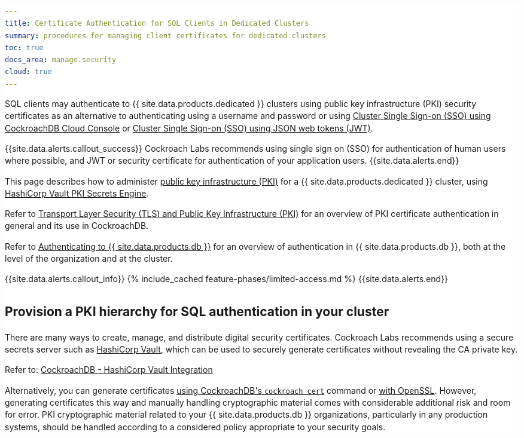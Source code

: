 ```yaml
---
title: Certificate Authentication for SQL Clients in Dedicated Clusters
summary: procedures for managing client certificates for dedicated clusters
toc: true
docs_area: manage.security
cloud: true
---
```


SQL clients may authenticate to {{ site.data.products.dedicated }} clusters using public key infrastructure (PKI) security certificates as an alternative to authenticating using a username and password or using [Cluster Single Sign-on (SSO) using CockroachDB Cloud Console](cloud-sso-sql.html) or [Cluster Single Sign-on (SSO) using JSON web tokens (JWT)](../{{site.versions["stable"]}}/sso-sql.html).

{{site.data.alerts.callout_success}}
Cockroach Labs recommends using single sign on (SSO) for authentication of human users where possible, and JWT or security certificate for authentication of your application users.
{{site.data.alerts.end}}

This page describes how to administer [public key infrastructure (PKI)](../{{site.versions["stable"]}}/security-reference/transport-layer-security.html) for a {{ site.data.products.dedicated }} cluster, using [HashiCorp Vault PKI Secrets Engine](https://www.cockroachlabs.com/docs/{{site.current_cloud_version}}/hashicorp-integration).

Refer to [Transport Layer Security (TLS) and Public Key Infrastructure (PKI)](../{{site.versions["stable"]}}/security-reference/transport-layer-security.html) for an overview of PKI certificate authentication in general and its use in CockroachDB.

Refer to [Authenticating to {{ site.data.products.db }}](authentication.html) for an overview of authentication in {{ site.data.products.db }}, both at the level of the organization and at the cluster.

{{site.data.alerts.callout_info}}
{% include_cached feature-phases/limited-access.md %}
{{site.data.alerts.end}}

## Provision a PKI hierarchy for SQL authentication in your cluster

There are many ways to create, manage, and distribute digital security certificates. Cockroach Labs recommends using a secure secrets server such as [HashiCorp Vault](https://www.vaultproject.io/), which can be used to securely generate certificates without revealing the CA private key.

Refer to: [CockroachDB - HashiCorp Vault Integration](https://www.cockroachlabs.com/docs/{{site.current_cloud_version}}/hashicorp-integration)

Alternatively, you can generate certificates [using CockroachDB's `cockroach cert`](https://www.cockroachlabs.com/docs/{{site.current_cloud_version}}/cockroach-cert#synopsis) command or [with OpenSSL](../{{site.versions["stable"]}}/create-security-certificates-openssl.html). However, generating certificates this way and manually handling cryptographic material comes with considerable additional risk and room for error. PKI cryptographic material related to your {{ site.data.products.db }} organizations, particularly in any production systems, should be handled according to a considered policy appropriate to your security goals.
